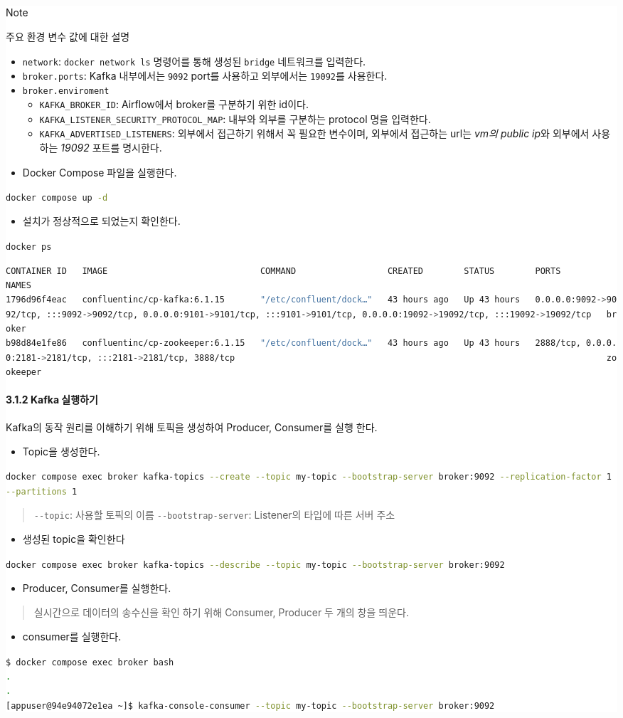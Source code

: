 > [!NOTE]
> 주요 환경 변수 값에 대한 설명 
> - `network`:  `docker network ls` 명령어를 통해 생성된 `bridge` 네트워크를 입력한다.
> - `broker.ports`:  Kafka 내부에서는 `9092` port를 사용하고 외부에서는 `19092`를 사용한다.
> - `broker.enviroment`
>     - `KAFKA_BROKER_ID`: Airflow에서 broker를 구분하기 위한 id이다.
>     - `KAFKA_LISTENER_SECURITY_PROTOCOL_MAP`: 내부와 외부를 구분하는 protocol 명을 입력한다.
>     - `KAFKA_ADVERTISED_LISTENERS`: 외부에서 접근하기 위해서 꼭 필요한 변수이며, 외부에서 접근하는 url는 *vm의 public ip*와 외부에서 사용하는 *19092* 포트를 명시한다.

- Docker Compose 파일을 실행한다.
```bash
docker compose up -d
```

- 설치가 정상적으로 되었는지 확인한다.
```bash
docker ps 
```

```bash
CONTAINER ID   IMAGE                              COMMAND                  CREATED        STATUS        PORTS                                                                                                                                 NAMES
1796d96f4eac   confluentinc/cp-kafka:6.1.15       "/etc/confluent/dock…"   43 hours ago   Up 43 hours   0.0.0.0:9092->9092/tcp, :::9092->9092/tcp, 0.0.0.0:9101->9101/tcp, :::9101->9101/tcp, 0.0.0.0:19092->19092/tcp, :::19092->19092/tcp   broker
b98d84e1fe86   confluentinc/cp-zookeeper:6.1.15   "/etc/confluent/dock…"   43 hours ago   Up 43 hours   2888/tcp, 0.0.0.0:2181->2181/tcp, :::2181->2181/tcp, 3888/tcp                                                                         zookeeper
```

#### 3.1.2 Kafka 실행하기
Kafka의 동작 원리를 이해하기 위해 토픽을 생성하여 Producer, Consumer를 실행 한다.

- Topic을 생성한다.
```bash
docker compose exec broker kafka-topics --create --topic my-topic --bootstrap-server broker:9092 --replication-factor 1 --partitions 1
```

> `--topic`: 사용할 토픽의 이름
> `--bootstrap-server`: Listener의 타입에 따른 서버 주소

- 생성된 topic을 확인한다
```bash
docker compose exec broker kafka-topics --describe --topic my-topic --bootstrap-server broker:9092 
```

- Producer, Consumer를 실행한다. 
> 실시간으로 데이터의 송수신을 확인 하기 위해 Consumer, Producer 두 개의 창을 띄운다.

- consumer를 실행한다.
```bash
$ docker compose exec broker bash
.
.
[appuser@94e94072e1ea ~]$ kafka-console-consumer --topic my-topic --bootstrap-server broker:9092
```
